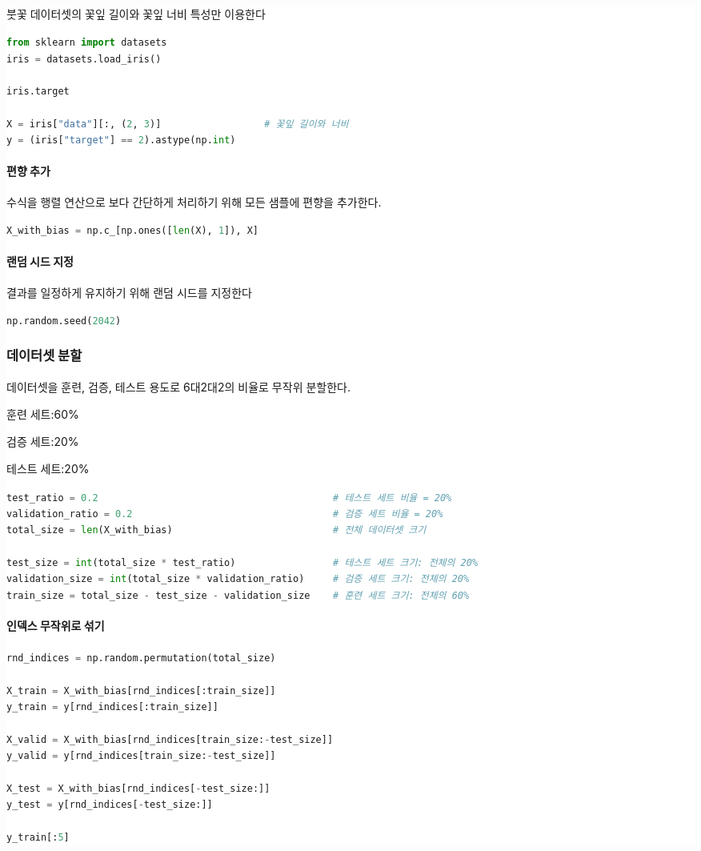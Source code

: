붓꽃 데이터셋의 꽃잎 길이와 꽃잎 너비 특성만 이용한다
   
```python
from sklearn import datasets
iris = datasets.load_iris()

iris.target

X = iris["data"][:, (2, 3)]                  # 꽃잎 길이와 너비
y = (iris["target"] == 2).astype(np.int)
```

#### 편향 추가

수식을 행렬 연산으로 보다 간단하게 처리하기 위해 모든 샘플에 편향을 추가한다.

```python
X_with_bias = np.c_[np.ones([len(X), 1]), X]
```

#### 랜덤 시드 지정

결과를 일정하게 유지하기 위해 랜덤 시드를 지정한다

```python
np.random.seed(2042)
```

### 데이터셋 분할

데이터셋을 훈련, 검증, 테스트 용도로 6대2대2의 비율로 무작위 분할한다.

훈련 세트:60%

검증 세트:20%

테스트 세트:20%

```python
test_ratio = 0.2                                         # 테스트 세트 비율 = 20%
validation_ratio = 0.2                                   # 검증 세트 비율 = 20%
total_size = len(X_with_bias)                            # 전체 데이터셋 크기

test_size = int(total_size * test_ratio)                 # 테스트 세트 크기: 전체의 20%
validation_size = int(total_size * validation_ratio)     # 검증 세트 크기: 전체의 20%
train_size = total_size - test_size - validation_size    # 훈련 세트 크기: 전체의 60%
```

#### 인덱스 무작위로 섞기

```python
rnd_indices = np.random.permutation(total_size)

X_train = X_with_bias[rnd_indices[:train_size]]
y_train = y[rnd_indices[:train_size]]

X_valid = X_with_bias[rnd_indices[train_size:-test_size]]
y_valid = y[rnd_indices[train_size:-test_size]]

X_test = X_with_bias[rnd_indices[-test_size:]]
y_test = y[rnd_indices[-test_size:]]

y_train[:5]
```
